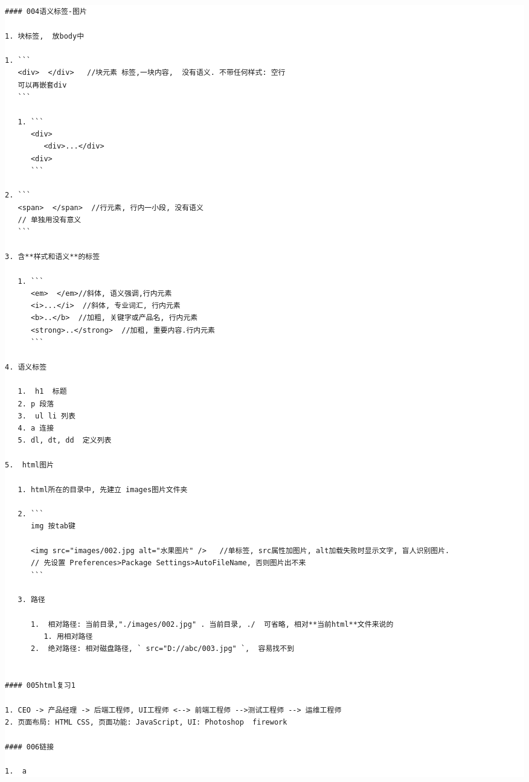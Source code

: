    ```
#### 004语义标签-图片

1. 块标签,  放body中

   1. ```
      <div>  </div>   //块元素 标签,一块内容,  没有语义. 不带任何样式: 空行
      可以再嵌套div
      ```

      1. ```
         <div>
         	<div>...</div>
         <div>
         ```

   2. ```
      <span>  </span>  //行元素, 行内一小段, 没有语义
      // 单独用没有意义
      ```

   3. 含**样式和语义**的标签

      1. ```
         <em>  </em>//斜体, 语义强调,行内元素
         <i>...</i>  //斜体, 专业词汇, 行内元素
         <b>..</b>  //加粗, 关键字或产品名, 行内元素
         <strong>..</strong>  //加粗, 重要内容.行内元素
         ```

   4. 语义标签

      1.  h1  标题
      2. p 段落
      3.  ul li 列表
      4. a 连接
      5. dl, dt, dd  定义列表

   5.  html图片

      1. html所在的目录中, 先建立 images图片文件夹

      2. ```
         img 按tab键
         
         <img src="images/002.jpg alt="水果图片" />   //单标签, src属性加图片, alt加载失败时显示文字, 盲人识别图片.
         // 先设置 Preferences>Package Settings>AutoFileName, 否则图片出不来
         ```
   
      3. 路径
      
         1.  相对路径: 当前目录,"./images/002.jpg" . 当前目录, ./  可省略, 相对**当前html**文件来说的
            1. 用相对路径
         2.  绝对路径: 相对磁盘路径, ` src="D://abc/003.jpg" `,  容易找不到


#### 005html复习1

1. CEO -> 产品经理 -> 后端工程师, UI工程师 <--> 前端工程师 -->测试工程师 --> 运维工程师
2. 页面布局: HTML CSS, 页面功能: JavaScript, UI: Photoshop  firework

#### 006链接

1.  a
   ```